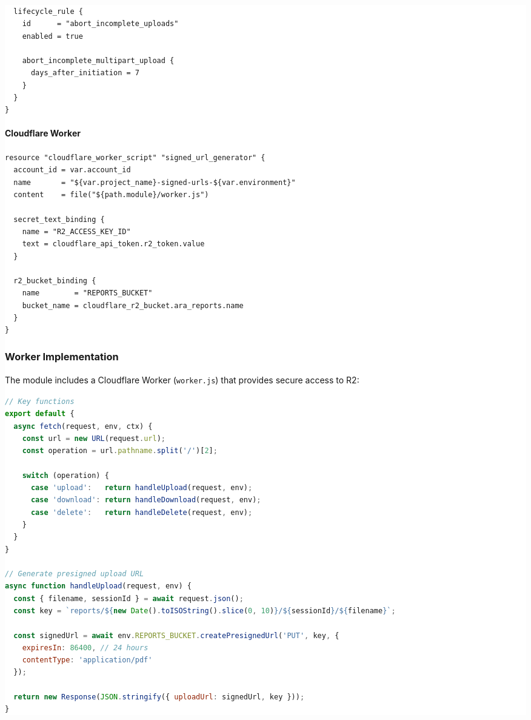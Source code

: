 ```hcl
  lifecycle_rule {
    id      = "abort_incomplete_uploads"
    enabled = true
    
    abort_incomplete_multipart_upload {
      days_after_initiation = 7
    }
  }
}
```

#### Cloudflare Worker
```hcl
resource "cloudflare_worker_script" "signed_url_generator" {
  account_id = var.account_id
  name       = "${var.project_name}-signed-urls-${var.environment}"
  content    = file("${path.module}/worker.js")
  
  secret_text_binding {
    name = "R2_ACCESS_KEY_ID"
    text = cloudflare_api_token.r2_token.value
  }
  
  r2_bucket_binding {
    name        = "REPORTS_BUCKET"
    bucket_name = cloudflare_r2_bucket.ara_reports.name
  }
}
```

### Worker Implementation

The module includes a Cloudflare Worker (`worker.js`) that provides secure access to R2:

```javascript
// Key functions
export default {
  async fetch(request, env, ctx) {
    const url = new URL(request.url);
    const operation = url.pathname.split('/')[2];
    
    switch (operation) {
      case 'upload':   return handleUpload(request, env);
      case 'download': return handleDownload(request, env);
      case 'delete':   return handleDelete(request, env);
    }
  }
}

// Generate presigned upload URL
async function handleUpload(request, env) {
  const { filename, sessionId } = await request.json();
  const key = `reports/${new Date().toISOString().slice(0, 10)}/${sessionId}/${filename}`;
  
  const signedUrl = await env.REPORTS_BUCKET.createPresignedUrl('PUT', key, {
    expiresIn: 86400, // 24 hours
    contentType: 'application/pdf'
  });
  
  return new Response(JSON.stringify({ uploadUrl: signedUrl, key }));
}
```
